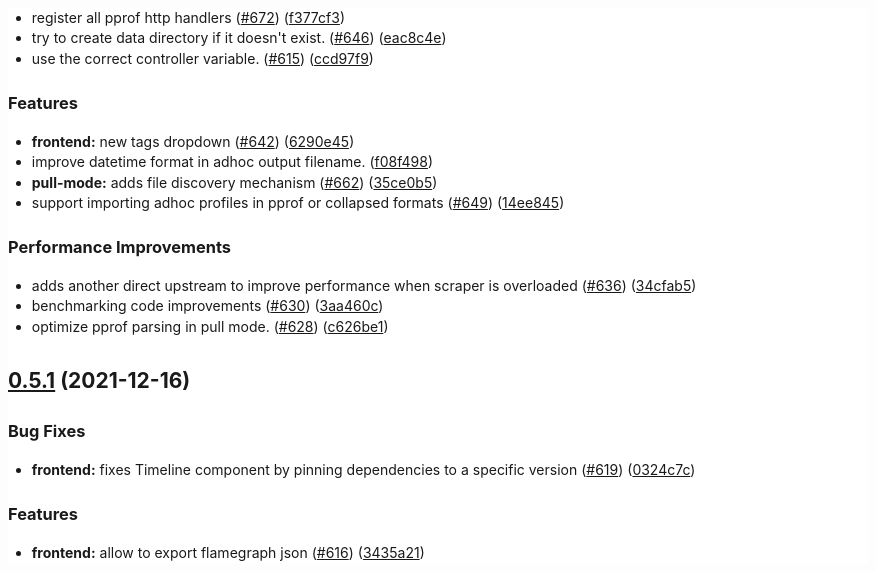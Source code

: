 * register all pprof http handlers ([#672](https://github.com/pyroscope-io/pyroscope/issues/672)) ([f377cf3](https://github.com/pyroscope-io/pyroscope/commit/f377cf3c455cd7231ba1527ada933696fb9c1495))
* try to create data directory if it doesn't exist. ([#646](https://github.com/pyroscope-io/pyroscope/issues/646)) ([eac8c4e](https://github.com/pyroscope-io/pyroscope/commit/eac8c4eead754fe14d92aef14300c3cdbb8cf06f))
* use the correct controller variable. ([#615](https://github.com/pyroscope-io/pyroscope/issues/615)) ([ccd97f9](https://github.com/pyroscope-io/pyroscope/commit/ccd97f9a68a18798c26282e4e74e1bd536b09d87))


### Features

* **frontend:** new tags dropdown ([#642](https://github.com/pyroscope-io/pyroscope/issues/642)) ([6290e45](https://github.com/pyroscope-io/pyroscope/commit/6290e45506193ed95566cb4ab7264b81a32bd266))
* improve datetime format in adhoc output filename. ([f08f498](https://github.com/pyroscope-io/pyroscope/commit/f08f498531c12f8e97007f11d5614a32a433e752))
* **pull-mode:** adds file discovery mechanism ([#662](https://github.com/pyroscope-io/pyroscope/issues/662)) ([35ce0b5](https://github.com/pyroscope-io/pyroscope/commit/35ce0b5071c67e8ae5503b6bd45c9d88a21cbb1f))
* support importing adhoc profiles in pprof or collapsed formats ([#649](https://github.com/pyroscope-io/pyroscope/issues/649)) ([14ee845](https://github.com/pyroscope-io/pyroscope/commit/14ee8457a5a115620660f79bd548bb12a08e10d8))


### Performance Improvements

* adds another direct upstream to improve performance when scraper is overloaded ([#636](https://github.com/pyroscope-io/pyroscope/issues/636)) ([34cfab5](https://github.com/pyroscope-io/pyroscope/commit/34cfab5cdec7d79c0b0822dd3f501a8f46f53b55))
* benchmarking code improvements ([#630](https://github.com/pyroscope-io/pyroscope/issues/630)) ([3aa460c](https://github.com/pyroscope-io/pyroscope/commit/3aa460c826cff7b8494e1d429fe3408d64019244))
* optimize pprof parsing in pull mode. ([#628](https://github.com/pyroscope-io/pyroscope/issues/628)) ([c626be1](https://github.com/pyroscope-io/pyroscope/commit/c626be17f16d9f1132e4f09288dc2495958aff45))



## [0.5.1](https://github.com/pyroscope-io/pyroscope/compare/v0.5.0...v0.5.1) (2021-12-16)


### Bug Fixes

* **frontend:** fixes Timeline component by pinning dependencies to a specific version ([#619](https://github.com/pyroscope-io/pyroscope/issues/619)) ([0324c7c](https://github.com/pyroscope-io/pyroscope/commit/0324c7c202844f21e9c623255a3e476b2e8fd900))


### Features

* **frontend:** allow to export flamegraph json ([#616](https://github.com/pyroscope-io/pyroscope/issues/616)) ([3435a21](https://github.com/pyroscope-io/pyroscope/commit/3435a212aa659d5240f84702926833d351a9d44f))
